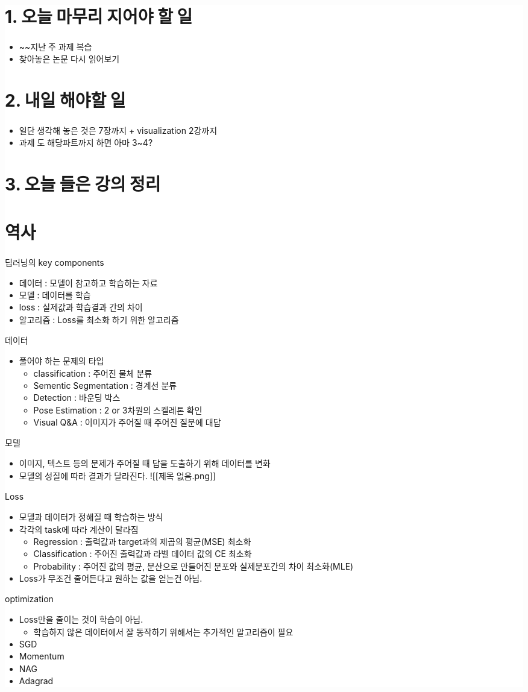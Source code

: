
# 1. 오늘 마무리 지어야 할 일
- ~~지난 주 과제 복습
- 찾아놓은 논문 다시 읽어보기



# 2. 내일 해야할 일
- 일단 생각해 놓은 것은 7장까지 + visualization 2강까지
- 과제 도 해당파트까지 하면 아마 3~4?


# 3. 오늘 들은 강의 정리

# 역사
딥러닝의 key components
- 데이터 : 모델이 참고하고 학습하는 자료
- 모델 : 데이터를 학습
- loss : 실제값과 학습결과 간의 차이
- 알고리즘 : Loss를 최소화 하기 위한 알고리즘

데이터
- 풀어야 하는 문제의 타입
	- classification : 주어진 물체 분류
	- Sementic Segmentation : 경계선 분류
	- Detection : 바운딩 박스
	- Pose Estimation : 2 or 3차원의 스켈레톤 확인
	- Visual Q&A : 이미지가 주어질 때 주어진 질문에 대답

모델
- 이미지, 텍스트 등의 문제가 주어질 때 답을 도출하기 위해 데이터를 변화
- 모델의 성질에 따라 결과가 달라진다.
![[제목 없음.png]]

Loss
- 모델과 데이터가 정해질 때 학습하는 방식
- 각각의 task에 따라 계산이 달라짐
	- Regression : 출력값과 target과의 제곱의 평균(MSE) 최소화
	- Classification : 주어진 출력값과 라벨 데이터 값의 CE 최소화
	- Probability : 주어진 값의 평균, 분산으로 만들어진 분포와 실제분포간의 차이 최소화(MLE) 
- Loss가 무조건 줄어든다고 원하는 값을 얻는건 아님.

optimization
- Loss만을 줄이는 것이 학습이 아님.
	- 학습하지 않은 데이터에서 잘 동작하기 위해서는 추가적인 알고리즘이 필요
- SGD
- Momentum
- NAG
- Adagrad
